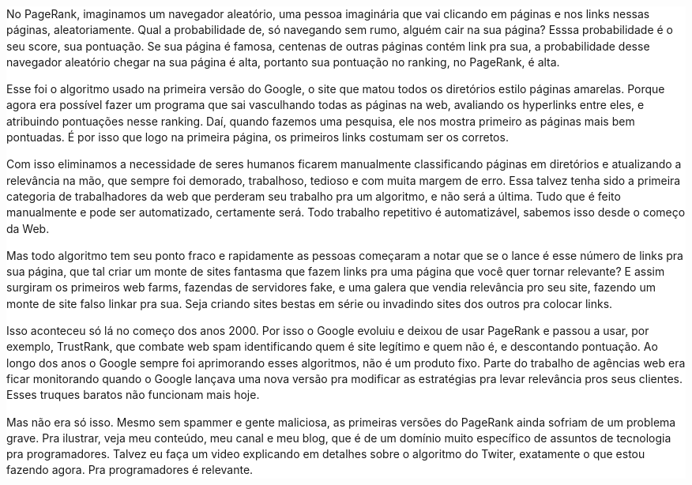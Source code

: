 





No PageRank, imaginamos um navegador aleatório, uma pessoa imaginária que vai clicando em páginas e nos links nessas páginas, aleatoriamente. Qual a probabilidade de, só navegando sem rumo, alguém cair na sua página? Esssa probabilidade é o seu score, sua pontuação. Se sua página é famosa, centenas de outras páginas contém link pra sua, a probabilidade desse navegador aleatório chegar na sua página é alta, portanto sua pontuação no ranking, no PageRank, é alta.







Esse foi o algoritmo usado na primeira versão do Google, o site que matou todos os diretórios estilo páginas amarelas. Porque agora era possível fazer um programa que sai vasculhando todas as páginas na web, avaliando os hyperlinks entre eles, e atribuindo pontuações nesse ranking. Daí, quando fazemos uma pesquisa, ele nos mostra primeiro as páginas mais bem pontuadas. É por isso que logo na primeira página, os primeiros links costumam ser os corretos.







Com isso eliminamos a necessidade de seres humanos ficarem manualmente classificando páginas em diretórios e atualizando a relevância na mão, que sempre foi demorado, trabalhoso, tedioso e com muita margem de erro. Essa talvez tenha sido a primeira categoria de trabalhadores da web que perderam seu trabalho pra um algoritmo, e não será a última. Tudo que é feito manualmente e pode ser automatizado, certamente será. Todo trabalho repetitivo é automatizável, sabemos isso desde o começo da Web.







Mas todo algoritmo tem seu ponto fraco e rapidamente as pessoas começaram a notar que se o lance é esse número de links pra sua página, que tal criar um monte de sites fantasma que fazem links pra uma página que você quer tornar relevante? E assim surgiram os primeiros web farms, fazendas de servidores fake, e uma galera que vendia relevância pro seu site, fazendo um monte de site falso linkar pra sua. Seja criando sites bestas em série ou invadindo sites dos outros pra colocar links.






Isso aconteceu só lá no começo dos anos 2000. Por isso o Google evoluiu e deixou de usar PageRank e passou a usar, por exemplo, TrustRank, que combate web spam identificando quem é site legítimo e quem não é, e descontando pontuação. Ao longo dos anos o Google sempre foi aprimorando esses algoritmos, não é um produto fixo. Parte do trabalho de agências web era ficar monitorando quando o Google lançava uma nova versão pra modificar as estratégias pra levar relevância pros seus clientes. Esses truques baratos não funcionam mais hoje.








Mas não era só isso. Mesmo sem spammer e gente maliciosa, as primeiras versões do PageRank ainda sofriam de um problema grave. Pra ilustrar, veja meu conteúdo, meu canal e meu blog, que é de um domínio muito específico de assuntos de tecnologia pra programadores. Talvez eu faça um video explicando em detalhes sobre o algoritmo do Twiter, exatamente o que estou fazendo agora. Pra programadores é relevante. 
